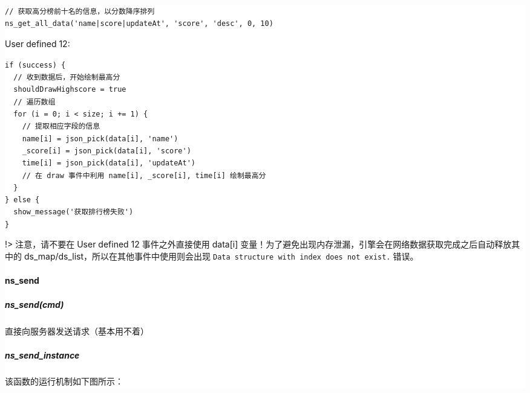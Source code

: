 ```gml
// 获取高分榜前十名的信息，以分数降序排列
ns_get_all_data('name|score|updateAt', 'score', 'desc', 0, 10)
```

User defined 12:

```gml
if (success) {
  // 收到数据后，开始绘制最高分
  shouldDrawHighscore = true
  // 遍历数组
  for (i = 0; i < size; i += 1) {
    // 提取相应字段的信息
    name[i] = json_pick(data[i], 'name')
    _score[i] = json_pick(data[i], 'score')
    time[i] = json_pick(data[i], 'updateAt')
    // 在 draw 事件中利用 name[i], _score[i], time[i] 绘制最高分
  }
} else {
  show_message('获取排行榜失败')
}
```

!> 注意，请不要在 User defined 12 事件之外直接使用 data[i] 变量！为了避免出现内存泄漏，引擎会在网络数据获取完成之后自动释放其中的 ds_map/ds_list，所以在其他事件中使用则会出现 `Data structure with index does not exist.` 错误。

#### ns_send

##### ns_send(cmd)

直接向服务器发送请求（基本用不着）

##### ns_send_instance

该函数的运行机制如下图所示：
